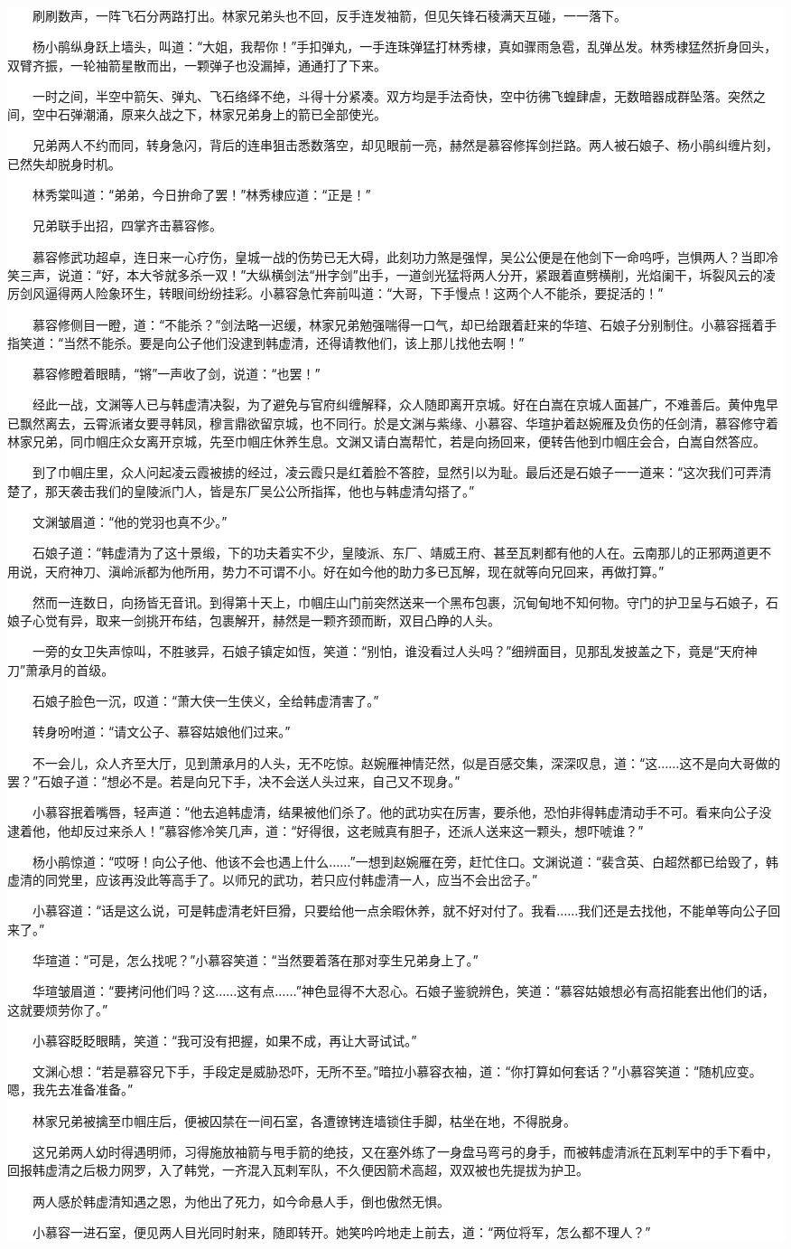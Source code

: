 　　刷刷数声，一阵飞石分两路打出。林家兄弟头也不回，反手连发袖箭，但见矢锋石稜满天互碰，一一落下。

　　杨小鹃纵身跃上墙头，叫道：“大姐，我帮你！”手扣弹丸，一手连珠弹猛打林秀棣，真如骤雨急雹，乱弹丛发。林秀棣猛然折身回头，双臂齐振，一轮袖箭星散而出，一颗弹子也没漏掉，通通打了下来。

　　一时之间，半空中箭矢、弹丸、飞石络绎不绝，斗得十分紧凑。双方均是手法奇快，空中彷彿飞蝗肆虐，无数暗器成群坠落。突然之间，空中石弹潮涌，原来久战之下，林家兄弟身上的箭已全部使光。

　　兄弟两人不约而同，转身急闪，背后的连串狙击悉数落空，却见眼前一亮，赫然是慕容修挥剑拦路。两人被石娘子、杨小鹃纠缠片刻，已然失却脱身时机。

　　林秀棠叫道：“弟弟，今日拚命了罢！”林秀棣应道：“正是！”

　　兄弟联手出招，四掌齐击慕容修。

　　慕容修武功超卓，连日来一心疗伤，皇城一战的伤势已无大碍，此刻功力煞是强悍，吴公公便是在他剑下一命呜呼，岂惧两人？当即冷笑三声，说道：“好，本大爷就多杀一双！”大纵横剑法“卅字剑”出手，一道剑光猛将两人分开，紧跟着直劈横削，光焰阑干，坼裂风云的凌厉剑风逼得两人险象环生，转眼间纷纷挂彩。小慕容急忙奔前叫道：“大哥，下手慢点！这两个人不能杀，要捉活的！”

　　慕容修侧目一瞪，道：“不能杀？”剑法略一迟缓，林家兄弟勉强喘得一口气，却已给跟着赶来的华瑄、石娘子分别制住。小慕容摇着手指笑道：“当然不能杀。要是向公子他们没逮到韩虚清，还得请教他们，该上那儿找他去啊！”

　　慕容修瞪着眼睛，“锵”一声收了剑，说道：“也罢！”

　　经此一战，文渊等人已与韩虚清决裂，为了避免与官府纠缠解释，众人随即离开京城。好在白嵩在京城人面甚广，不难善后。黄仲鬼早已飘然离去，云霄派诸女要寻韩凤，穆言鼎欲留京城，也不同行。於是文渊与紫缘、小慕容、华瑄护着赵婉雁及负伤的任剑清，慕容修守着林家兄弟，同巾帼庄众女离开京城，先至巾帼庄休养生息。文渊又请白嵩帮忙，若是向扬回来，便转告他到巾帼庄会合，白嵩自然答应。

　　到了巾帼庄里，众人问起凌云霞被掳的经过，凌云霞只是红着脸不答腔，显然引以为耻。最后还是石娘子一一道来：“这次我们可弄清楚了，那天袭击我们的皇陵派门人，皆是东厂吴公公所指挥，他也与韩虚清勾搭了。”

　　文渊皱眉道：“他的党羽也真不少。”

　　石娘子道：“韩虚清为了这十景缎，下的功夫着实不少，皇陵派、东厂、靖威王府、甚至瓦剌都有他的人在。云南那儿的正邪两道更不用说，天府神刀、滇岭派都为他所用，势力不可谓不小。好在如今他的助力多已瓦解，现在就等向兄回来，再做打算。”

　　然而一连数日，向扬皆无音讯。到得第十天上，巾帼庄山门前突然送来一个黑布包裹，沉甸甸地不知何物。守门的护卫呈与石娘子，石娘子心觉有异，取来一剑挑开布结，包裹解开，赫然是一颗齐颈而断，双目凸睁的人头。

　　一旁的女卫失声惊叫，不胜骇异，石娘子镇定如恆，笑道：“别怕，谁没看过人头吗？”细辨面目，见那乱发披盖之下，竟是“天府神刀”萧承月的首级。

　　石娘子脸色一沉，叹道：“萧大侠一生侠义，全给韩虚清害了。”

　　转身吩咐道：“请文公子、慕容姑娘他们过来。”

　　不一会儿，众人齐至大厅，见到萧承月的人头，无不吃惊。赵婉雁神情茫然，似是百感交集，深深叹息，道：“这……这不是向大哥做的罢？”石娘子道：“想必不是。若是向兄下手，决不会送人头过来，自己又不现身。”

　　小慕容抿着嘴唇，轻声道：“他去追韩虚清，结果被他们杀了。他的武功实在厉害，要杀他，恐怕非得韩虚清动手不可。看来向公子没逮着他，他却反过来杀人！”慕容修冷笑几声，道：“好得很，这老贼真有胆子，还派人送来这一颗头，想吓唬谁？”

　　杨小鹃惊道：“哎呀！向公子他、他该不会也遇上什么……”一想到赵婉雁在旁，赶忙住口。文渊说道：“裴含英、白超然都已给毁了，韩虚清的同党里，应该再没此等高手了。以师兄的武功，若只应付韩虚清一人，应当不会出岔子。”

　　小慕容道：“话是这么说，可是韩虚清老奸巨猾，只要给他一点余暇休养，就不好对付了。我看……我们还是去找他，不能单等向公子回来了。”

　　华瑄道：“可是，怎么找呢？”小慕容笑道：“当然要着落在那对孪生兄弟身上了。”

　　华瑄皱眉道：“要拷问他们吗？这……这有点……”神色显得不大忍心。石娘子鉴貌辨色，笑道：“慕容姑娘想必有高招能套出他们的话，这就要烦劳你了。”

　　小慕容眨眨眼睛，笑道：“我可没有把握，如果不成，再让大哥试试。”

　　文渊心想：“若是慕容兄下手，手段定是威胁恐吓，无所不至。”暗拉小慕容衣袖，道：“你打算如何套话？”小慕容笑道：“随机应变。嗯，我先去准备准备。”

　　林家兄弟被擒至巾帼庄后，便被囚禁在一间石室，各遭镣铐连墙锁住手脚，枯坐在地，不得脱身。

　　这兄弟两人幼时得遇明师，习得施放袖箭与甩手箭的绝技，又在塞外练了一身盘马弯弓的身手，而被韩虚清派在瓦剌军中的手下看中，回报韩虚清之后极力网罗，入了韩党，一齐混入瓦剌军队，不久便因箭术高超，双双被也先提拔为护卫。

　　两人感於韩虚清知遇之恩，为他出了死力，如今命悬人手，倒也傲然无惧。

　　小慕容一进石室，便见两人目光同时射来，随即转开。她笑吟吟地走上前去，道：“两位将军，怎么都不理人？”
